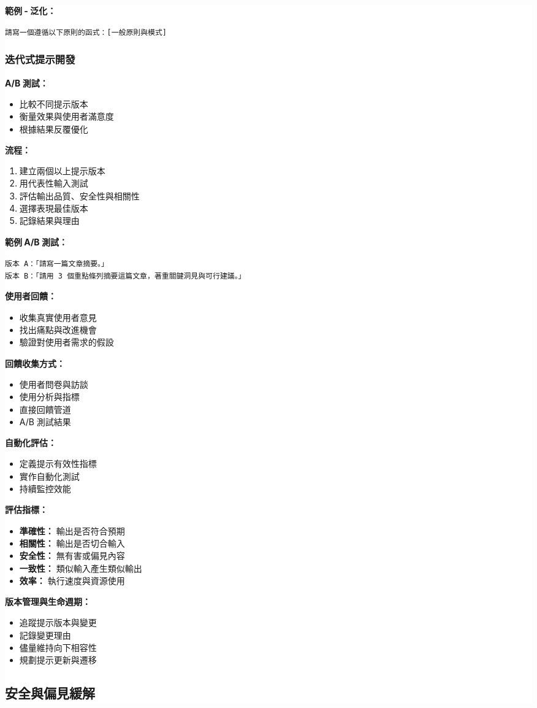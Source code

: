 **範例 - 泛化：**
```
請寫一個遵循以下原則的函式：[一般原則與模式]
```

### 迭代式提示開發

**A/B 測試：**
- 比較不同提示版本
- 衡量效果與使用者滿意度
- 根據結果反覆優化

**流程：**
1. 建立兩個以上提示版本
2. 用代表性輸入測試
3. 評估輸出品質、安全性與相關性
4. 選擇表現最佳版本
5. 記錄結果與理由

**範例 A/B 測試：**
```
版本 A：「請寫一篇文章摘要。」
版本 B：「請用 3 個重點條列摘要這篇文章，著重關鍵洞見與可行建議。」
```

**使用者回饋：**
- 收集真實使用者意見
- 找出痛點與改進機會
- 驗證對使用者需求的假設

**回饋收集方式：**
- 使用者問卷與訪談
- 使用分析與指標
- 直接回饋管道
- A/B 測試結果

**自動化評估：**
- 定義提示有效性指標
- 實作自動化測試
- 持續監控效能

**評估指標：**
- **準確性：** 輸出是否符合預期
- **相關性：** 輸出是否切合輸入
- **安全性：** 無有害或偏見內容
- **一致性：** 類似輸入產生類似輸出
- **效率：** 執行速度與資源使用

**版本管理與生命週期：**
- 追蹤提示版本與變更
- 記錄變更理由
- 儘量維持向下相容性
- 規劃提示更新與遷移

## 安全與偏見緩解
